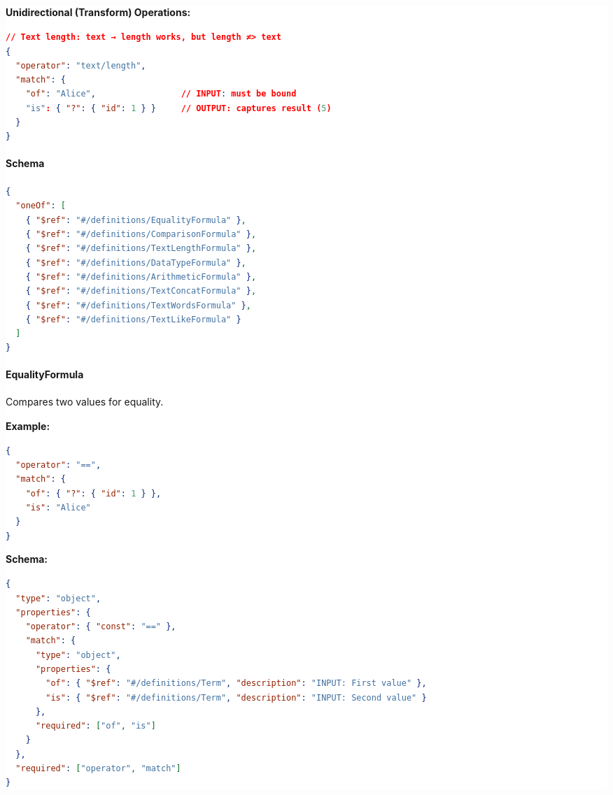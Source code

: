 **Unidirectional (Transform) Operations:**
```json
// Text length: text → length works, but length ≠> text
{
  "operator": "text/length",
  "match": {
    "of": "Alice",                 // INPUT: must be bound
    "is": { "?": { "id": 1 } }     // OUTPUT: captures result (5)
  }
}
```

#### Schema

```json
{
  "oneOf": [
    { "$ref": "#/definitions/EqualityFormula" },
    { "$ref": "#/definitions/ComparisonFormula" },
    { "$ref": "#/definitions/TextLengthFormula" },
    { "$ref": "#/definitions/DataTypeFormula" },
    { "$ref": "#/definitions/ArithmeticFormula" },
    { "$ref": "#/definitions/TextConcatFormula" },
    { "$ref": "#/definitions/TextWordsFormula" },
    { "$ref": "#/definitions/TextLikeFormula" }
  ]
}
```

#### EqualityFormula

Compares two values for equality.

**Example:**
```json
{
  "operator": "==",
  "match": {
    "of": { "?": { "id": 1 } },
    "is": "Alice"
  }
}
```

**Schema:**
```json
{
  "type": "object",
  "properties": {
    "operator": { "const": "==" },
    "match": {
      "type": "object",
      "properties": {
        "of": { "$ref": "#/definitions/Term", "description": "INPUT: First value" },
        "is": { "$ref": "#/definitions/Term", "description": "INPUT: Second value" }
      },
      "required": ["of", "is"]
    }
  },
  "required": ["operator", "match"]
}
```
